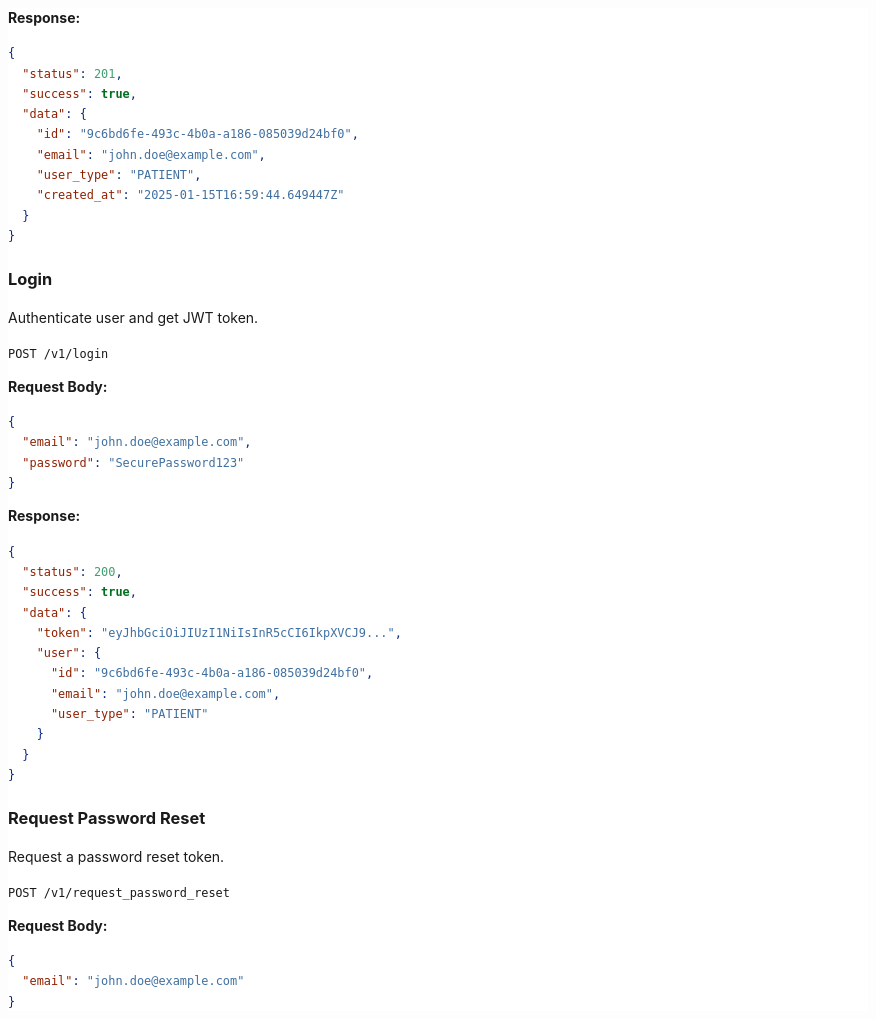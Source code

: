 **Response:**
```json
{
  "status": 201,
  "success": true,
  "data": {
    "id": "9c6bd6fe-493c-4b0a-a186-085039d24bf0",
    "email": "john.doe@example.com",
    "user_type": "PATIENT",
    "created_at": "2025-01-15T16:59:44.649447Z"
  }
}
```

### Login
Authenticate user and get JWT token.

```http
POST /v1/login
```

**Request Body:**
```json
{
  "email": "john.doe@example.com",
  "password": "SecurePassword123"
}
```

**Response:**
```json
{
  "status": 200,
  "success": true,
  "data": {
    "token": "eyJhbGciOiJIUzI1NiIsInR5cCI6IkpXVCJ9...",
    "user": {
      "id": "9c6bd6fe-493c-4b0a-a186-085039d24bf0",
      "email": "john.doe@example.com",
      "user_type": "PATIENT"
    }
  }
}
```

### Request Password Reset
Request a password reset token.

```http
POST /v1/request_password_reset
```

**Request Body:**
```json
{
  "email": "john.doe@example.com"
}
```

